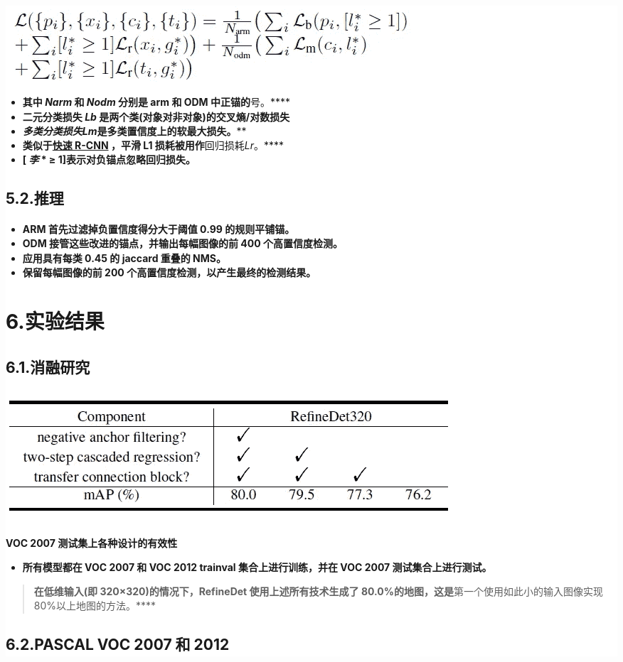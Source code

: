**![](img/c24f37d303fde3e885edf067c2ffd9b4.png)**

*   **其中 ***Narm*** 和 ***Nodm*** 分别是 arm 和 ODM 中正锚的**号。****
*   ****二元分类损失 *Lb*** 是两个类(对象对非对象)的交叉熵/对数损失**
*   ****多类分类损失*Lm*是多类置信度上的软最大损失。****
*   **类似于[快速 R-CNN](/coinmonks/review-fast-r-cnn-object-detection-a82e172e87ba) ，平滑 L1 损耗被用作**回归损耗*Lr*。****
*   **[ *李* * ≥ 1]表示对负锚点忽略回归损失。**

## **5.2.推理**

*   **ARM 首先过滤掉负置信度得分大于阈值 0.99 的规则平铺锚。**
*   **ODM 接管这些改进的锚点，并输出每幅图像的前 400 个高置信度检测。**
*   **应用具有每类 0.45 的 jaccard 重叠的 NMS。**
*   **保留每幅图像的前 200 个高置信度检测，以产生最终的检测结果。**

# **6.实验结果**

## **6.1.消融研究**

**![](img/9e801ecc5f409b6c19b9c02460745135.png)**

****VOC 2007 测试集上各种设计的有效性****

*   **所有模型都在 VOC 2007 和 VOC 2012 trainval 集合上进行训练，并在 VOC 2007 测试集合上进行测试。**

> **在低维输入(即 320×320)的情况下，RefineDet 使用上述所有技术生成了 **80.0%的地图**，这是**第一个使用如此小的输入图像实现 80%以上地图的方法。****

## **6.2.PASCAL VOC 2007 和 2012**

